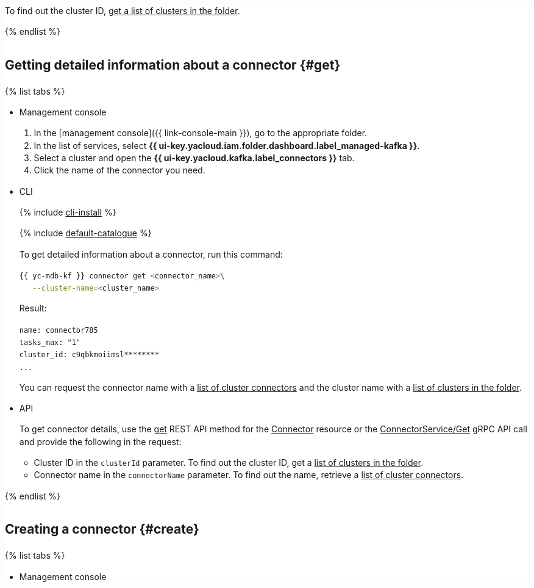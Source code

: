    To find out the cluster ID, [get a list of clusters in the folder](cluster-list.md#list-clusters).

{% endlist %}

## Getting detailed information about a connector {#get}

{% list tabs %}

- Management console

   1. In the [management console]({{ link-console-main }}), go to the appropriate folder.
   1. In the list of services, select **{{ ui-key.yacloud.iam.folder.dashboard.label_managed-kafka }}**.
   1. Select a cluster and open the **{{ ui-key.yacloud.kafka.label_connectors }}** tab.
   1. Click the name of the connector you need.

- CLI

   {% include [cli-install](../../_includes/cli-install.md) %}

   {% include [default-catalogue](../../_includes/default-catalogue.md) %}

   To get detailed information about a connector, run this command:

   ```bash
   {{ yc-mdb-kf }} connector get <connector_name>\
      --cluster-name=<cluster_name>
   ```

   Result:

   ```text
   name: connector785
   tasks_max: "1"
   cluster_id: c9qbkmoiimsl********
   ...
   ```

   You can request the connector name with a [list of cluster connectors](#list) and the cluster name with a [list of clusters in the folder](cluster-list.md#list-clusters).

- API

   To get connector details, use the [get](../api-ref/Connector/get.md) REST API method for the [Connector](../api-ref/Connector/index.md) resource or the [ConnectorService/Get](../api-ref/grpc/connector_service.md#Get) gRPC API call and provide the following in the request:

   * Cluster ID in the `clusterId` parameter. To find out the cluster ID, get a [list of clusters in the folder](cluster-list.md#list-clusters).
   * Connector name in the `connectorName` parameter. To find out the name, retrieve a [list of cluster connectors](#list).

{% endlist %}

## Creating a connector {#create}

{% list tabs %}

- Management console
